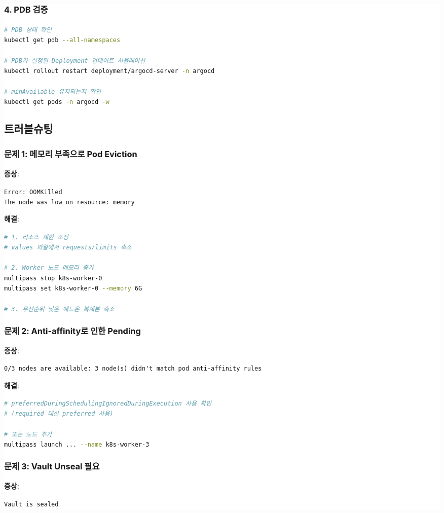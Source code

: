 ### 4. PDB 검증
```bash
# PDB 상태 확인
kubectl get pdb --all-namespaces

# PDB가 설정된 Deployment 업데이트 시뮬레이션
kubectl rollout restart deployment/argocd-server -n argocd

# minAvailable 유지되는지 확인
kubectl get pods -n argocd -w
```

## 트러블슈팅

### 문제 1: 메모리 부족으로 Pod Eviction

**증상**:
```
Error: OOMKilled
The node was low on resource: memory
```

**해결**:
```bash
# 1. 리소스 제한 조정
# values 파일에서 requests/limits 축소

# 2. Worker 노드 메모리 증가
multipass stop k8s-worker-0
multipass set k8s-worker-0 --memory 6G

# 3. 우선순위 낮은 애드온 복제본 축소
```

### 문제 2: Anti-affinity로 인한 Pending

**증상**:
```
0/3 nodes are available: 3 node(s) didn't match pod anti-affinity rules
```

**해결**:
```bash
# preferredDuringSchedulingIgnoredDuringExecution 사용 확인
# (required 대신 preferred 사용)

# 또는 노드 추가
multipass launch ... --name k8s-worker-3
```

### 문제 3: Vault Unseal 필요

**증상**:
```
Vault is sealed
```
